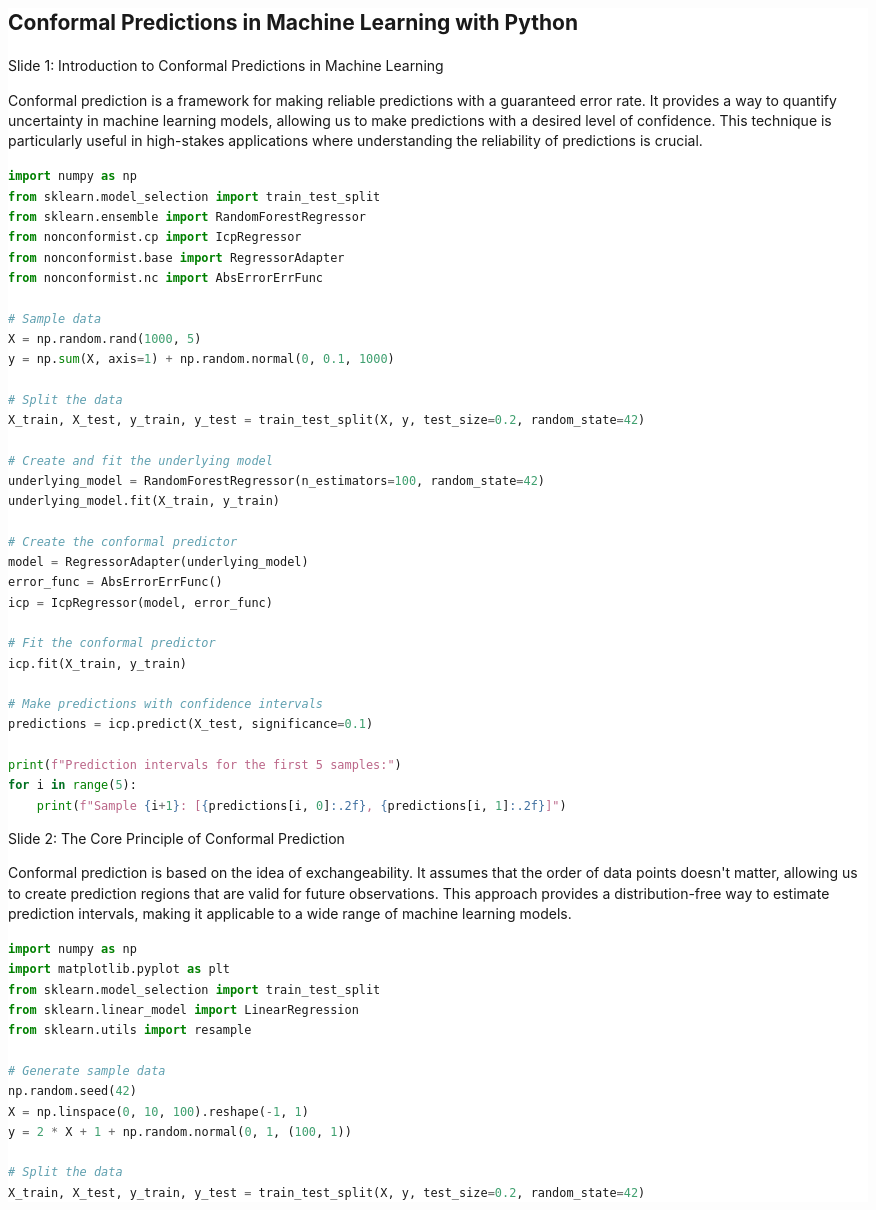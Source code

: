 ## Conformal Predictions in Machine Learning with Python
Slide 1: Introduction to Conformal Predictions in Machine Learning

Conformal prediction is a framework for making reliable predictions with a guaranteed error rate. It provides a way to quantify uncertainty in machine learning models, allowing us to make predictions with a desired level of confidence. This technique is particularly useful in high-stakes applications where understanding the reliability of predictions is crucial.

```python
import numpy as np
from sklearn.model_selection import train_test_split
from sklearn.ensemble import RandomForestRegressor
from nonconformist.cp import IcpRegressor
from nonconformist.base import RegressorAdapter
from nonconformist.nc import AbsErrorErrFunc

# Sample data
X = np.random.rand(1000, 5)
y = np.sum(X, axis=1) + np.random.normal(0, 0.1, 1000)

# Split the data
X_train, X_test, y_train, y_test = train_test_split(X, y, test_size=0.2, random_state=42)

# Create and fit the underlying model
underlying_model = RandomForestRegressor(n_estimators=100, random_state=42)
underlying_model.fit(X_train, y_train)

# Create the conformal predictor
model = RegressorAdapter(underlying_model)
error_func = AbsErrorErrFunc()
icp = IcpRegressor(model, error_func)

# Fit the conformal predictor
icp.fit(X_train, y_train)

# Make predictions with confidence intervals
predictions = icp.predict(X_test, significance=0.1)

print(f"Prediction intervals for the first 5 samples:")
for i in range(5):
    print(f"Sample {i+1}: [{predictions[i, 0]:.2f}, {predictions[i, 1]:.2f}]")
```

Slide 2: The Core Principle of Conformal Prediction

Conformal prediction is based on the idea of exchangeability. It assumes that the order of data points doesn't matter, allowing us to create prediction regions that are valid for future observations. This approach provides a distribution-free way to estimate prediction intervals, making it applicable to a wide range of machine learning models.

```python
import numpy as np
import matplotlib.pyplot as plt
from sklearn.model_selection import train_test_split
from sklearn.linear_model import LinearRegression
from sklearn.utils import resample

# Generate sample data
np.random.seed(42)
X = np.linspace(0, 10, 100).reshape(-1, 1)
y = 2 * X + 1 + np.random.normal(0, 1, (100, 1))

# Split the data
X_train, X_test, y_train, y_test = train_test_split(X, y, test_size=0.2, random_state=42)

```